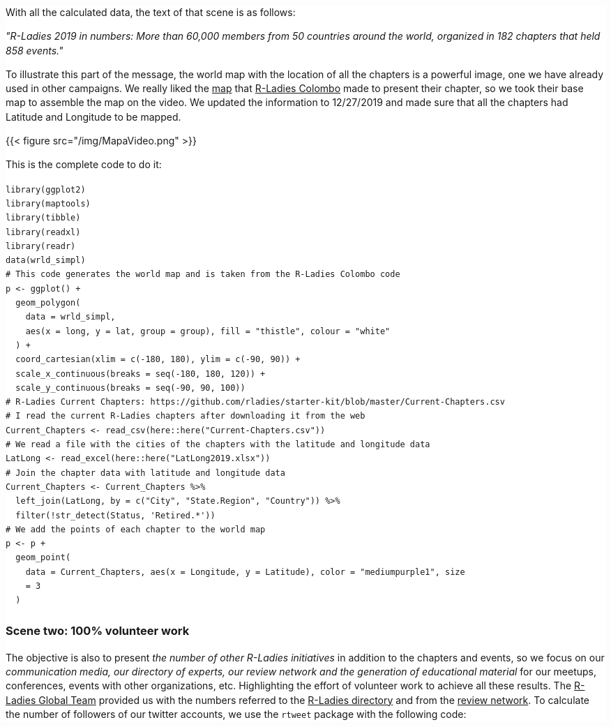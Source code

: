 With all the calculated data, the text of that scene is as follows:

_"R-Ladies 2019 in numbers: More than 60,000 members from 50 countries around the world, organized in 182 chapters that held 858 events."_

To illustrate this part of the message, the world map with the location of all the chapters is a powerful image, one we have already used in other campaigns. We really liked the [map](https://github.com/rladiescolombo/R-Ladies_world_map) that [R-Ladies Colombo](https://rladiescolombo.netlify.com/) made to present their chapter, so we took their base map to assemble the map on the video. We updated the information to 12/27/2019 and made sure that all the chapters had Latitude and Longitude to be mapped.


{{< figure src="/img/MapaVideo.png" >}}


This is the complete code to do it:

```
library(ggplot2)
library(maptools)
library(tibble)
library(readxl)
library(readr)
data(wrld_simpl)
# This code generates the world map and is taken from the R-Ladies Colombo code
p <- ggplot() +
  geom_polygon(
    data = wrld_simpl,
    aes(x = long, y = lat, group = group), fill = "thistle", colour = "white"
  ) +
  coord_cartesian(xlim = c(-180, 180), ylim = c(-90, 90)) +
  scale_x_continuous(breaks = seq(-180, 180, 120)) +
  scale_y_continuous(breaks = seq(-90, 90, 100))
# R-Ladies Current Chapters: https://github.com/rladies/starter-kit/blob/master/Current-Chapters.csv
# I read the current R-Ladies chapters after downloading it from the web
Current_Chapters <- read_csv(here::here("Current-Chapters.csv"))
# We read a file with the cities of the chapters with the latitude and longitude data
LatLong <- read_excel(here::here("LatLong2019.xlsx")) 
# Join the chapter data with latitude and longitude data
Current_Chapters <- Current_Chapters %>% 
  left_join(LatLong, by = c("City", "State.Region", "Country")) %>%
  filter(!str_detect(Status, 'Retired.*'))
# We add the points of each chapter to the world map
p <- p +
  geom_point(
    data = Current_Chapters, aes(x = Longitude, y = Latitude), color = "mediumpurple1", size
    = 3
  ) 
```

### Scene two: 100% volunteer work

The objective is also to present _the number of other R-Ladies initiatives_ in addition to the chapters and events, so we focus on our _communication media, our directory of experts, our review network and the generation of educational material_ for our meetups, conferences, events with other organizations, etc. Highlighting the effort of volunteer work to achieve all these results. The [R-Ladies Global Team](https://rladies.org/about-us/team/) provided us with the numbers referred to the [R-Ladies directory](https://rladies.org/directory/) and from the [review network](tinyurl.com/rladiesrevs). To calculate the number of followers of our twitter accounts, we use  the `rtweet` package with the following code:
